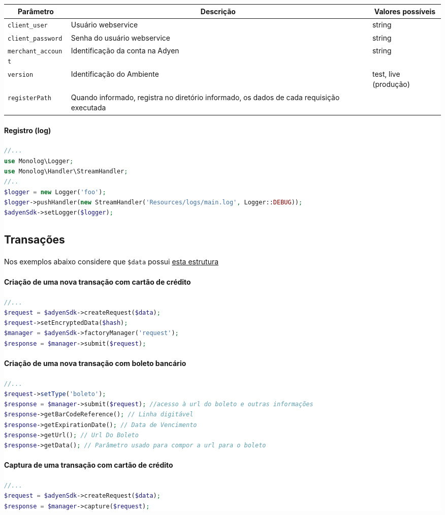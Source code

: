 Parâmetro | Descrição | Valores possíveis
----------|-----------|------------------
``client_user``|Usuário webservice| string
``client_password``|Senha do usuário webservice| string
``merchant_account``|Identificação da conta na Adyen| string
``version``|Identificação do Ambiente| test, live (produção)
``registerPath``|Quando informado, registra no diretório informado, os dados de cada requisição executada

#### Registro (log)

``` PHP
//...
use Monolog\Logger;
use Monolog\Handler\StreamHandler;
//..
$logger = new Logger('foo');
$logger->pushHandler(new StreamHandler('Resources/logs/main.log', Logger::DEBUG));
$adyenSdk->setLogger($logger);

```
## Transações

Nos exemplos abaixo considere que ``$data`` possui [esta estrutura](https://github.com/gpupo/adyen-sdk/blob/master/Resources/fixtures/payment/request/request.json)

#### Criação de uma nova transação com cartão de crédito

``` PHP
//...
$request = $adyenSdk->createRequest($data);
$request->setEncryptedData($hash);
$manager = $adyenSdk->factoryManager('request');
$response = $manager->submit($request);

```

#### Criação de uma nova transação com boleto bancário

``` PHP
//...
$request->setType('boleto');
$response = $manager->submit($request); //acesso à url do boleto e outras informações
$response->getBarCodeReference(); // Linha digitável
$response->getExpirationDate(); // Data de Vencimento
$response->getUrl(); // Url Do Boleto
$response->getData(); // Parâmetro usado para compor a url para o boleto

```

#### Captura de uma transação com cartão de crédito

``` PHP
//...
$request = $adyenSdk->createRequest($data);
$response = $manager->capture($request);

```
